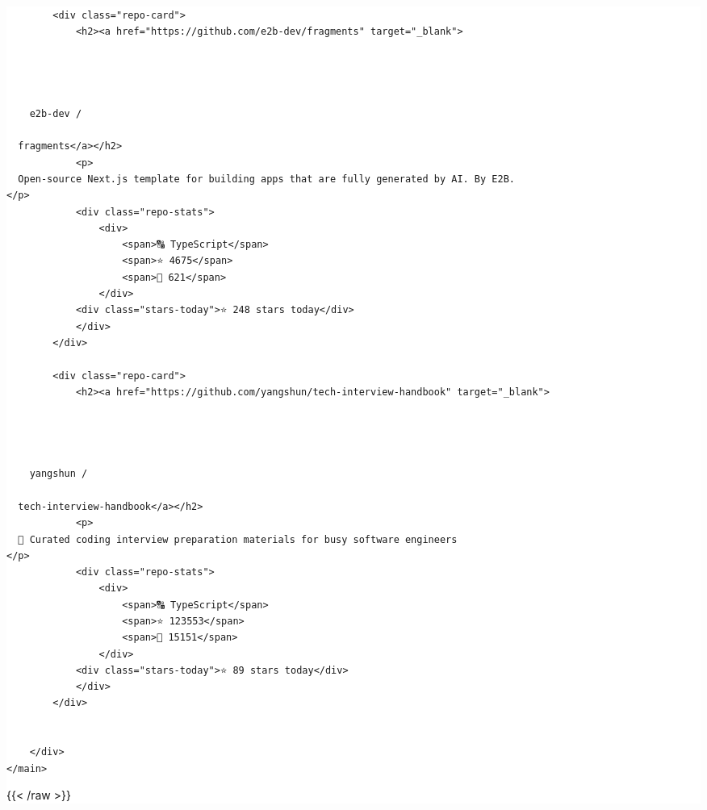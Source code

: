 			<div class="repo-card">
				<h2><a href="https://github.com/e2b-dev/fragments" target="_blank">
    


      
        e2b-dev /

      fragments</a></h2>
				<p>
      Open-source Next.js template for building apps that are fully generated by AI. By E2B.
    </p>
				<div class="repo-stats">
					<div>
						<span>🔠 TypeScript</span>
						<span>⭐ 4675</span>
						<span>🔱 621</span>
					</div>
				<div class="stars-today">⭐ 248 stars today</div>
				</div>
			</div>
	
			<div class="repo-card">
				<h2><a href="https://github.com/yangshun/tech-interview-handbook" target="_blank">
    


      
        yangshun /

      tech-interview-handbook</a></h2>
				<p>
      💯 Curated coding interview preparation materials for busy software engineers
    </p>
				<div class="repo-stats">
					<div>
						<span>🔠 TypeScript</span>
						<span>⭐ 123553</span>
						<span>🔱 15151</span>
					</div>
				<div class="stars-today">⭐ 89 stars today</div>
				</div>
			</div>
	

		</div>
    </main>
{{< /raw >}}
